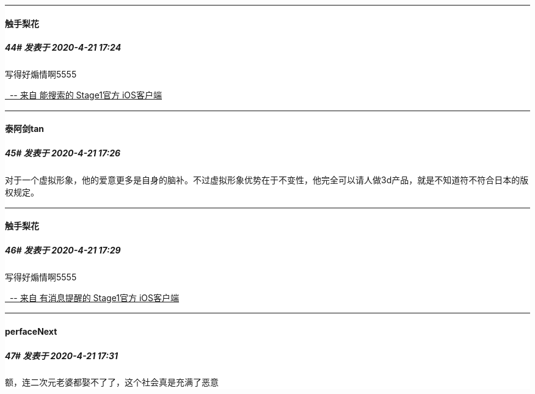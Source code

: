 


-----

####  触手梨花  
##### 44#       发表于 2020-4-21 17:24




写得好煽情啊5555

[  -- 来自 能搜索的 Stage1官方 iOS客户端](https://itunes.apple.com/fi/app/saraba1st/id1221237470?mt=8)







-----

####  泰阿剑tan  
##### 45#       发表于 2020-4-21 17:26




对于一个虚拟形象，他的爱意更多是自身的脑补。不过虚拟形象优势在于不变性，他完全可以请人做3d产品，就是不知道符不符合日本的版权规定。







-----

####  触手梨花  
##### 46#       发表于 2020-4-21 17:29




写得好煽情啊5555

[  -- 来自 有消息提醒的 Stage1官方 iOS客户端](https://itunes.apple.com/fi/app/saraba1st/id1221237470?mt=8)







-----

####  perfaceNext  
##### 47#       发表于 2020-4-21 17:31




额，连二次元老婆都娶不了了，这个社会真是充满了恶意






